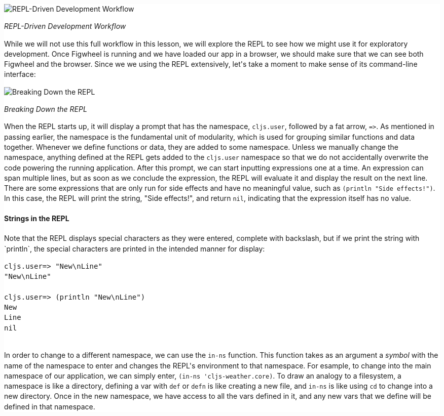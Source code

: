 ![REPL-Driven Development Workflow](/img/lesson7/repl_driven_development.png)

_REPL-Driven Development Workflow_

While we will not use this full workflow in this lesson, we will explore the
REPL to see how we might use it for exploratory development. Once Figwheel is
running and we have loaded our app in a browser, we should make sure that we can
see both Figwheel and the browser. Since we we using the REPL extensively, let's
take a moment to make sense of its command-line interface:

![Breaking Down the REPL](/img/lesson7/repl_breakdown.png)

_Breaking Down the REPL_

When the REPL starts up, it will display a prompt that has the namespace,
`cljs.user`, followed by a fat arrow, `=>`. As mentioned in passing earlier,
the namespace is the fundamental unit of modularity, which is used for grouping
similar functions and data together. Whenever we define functions or data, they
are added to some namespace. Unless we manually change the namespace, anything
defined at the REPL gets added to the `cljs.user` namespace so that we do not
accidentally overwrite the code powering the running application. After this
prompt, we can start inputting expressions one at a time. An expression can span
multiple lines, but as soon as we conclude the expression, the REPL will
evaluate it and display the result on the next line. There are some expressions
that are only run for side effects and have no meaningful value, such as
`(println "Side effects!")`. In this case, the REPL will print the string, "Side
effects!", and return `nil`, indicating that the expression itself has no value.

<aside>
  <h4>Strings in the REPL</h4>

  <p>Note that the REPL displays special characters as they were entered,
  complete with backslash, but if we print the string with `println`, the special
  characters are printed in the intended manner for display:</p>

  <pre>
cljs.user=> "New\nLine"
"New\nLine"

cljs.user=> (println "New\nLine")
New
Line
nil
  </pre>
</aside>

In order to change to a different namespace, we can use the `in-ns` function.
This function takes as an argument a _symbol_ with the name of the namespace to
enter and changes the REPL's environment to that namespace. For esample, to
change into the main namespace of our application, we can simply enter,
`(in-ns 'cljs-weather.core)`. To draw an analogy to a filesystem, a namespace is
like a directory, defining a var with `def` or `defn` is like creating a new
file, and `in-ns` is like using `cd` to change into a new directory. Once in the
new namespace, we have access to all the vars defined in it, and any new vars
that we define will be defined in that namespace.
